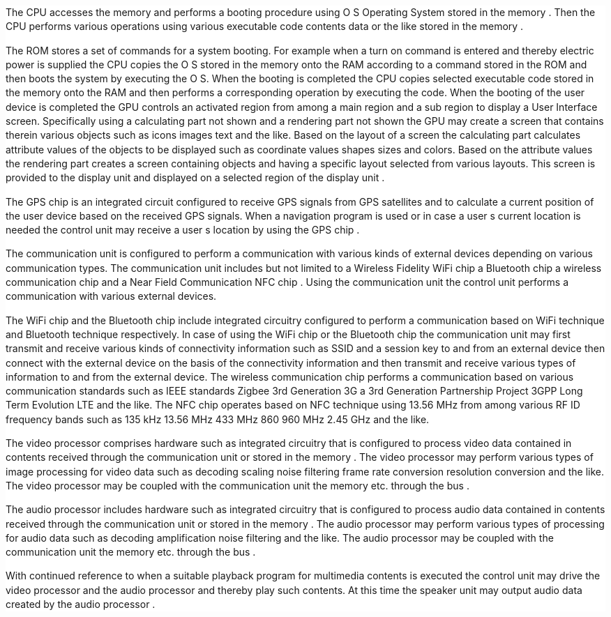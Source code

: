 The CPU accesses the memory and performs a booting procedure using O S Operating System stored in the memory . Then the CPU performs various operations using various executable code contents data or the like stored in the memory .

The ROM stores a set of commands for a system booting. For example when a turn on command is entered and thereby electric power is supplied the CPU copies the O S stored in the memory onto the RAM according to a command stored in the ROM and then boots the system by executing the O S. When the booting is completed the CPU copies selected executable code stored in the memory onto the RAM and then performs a corresponding operation by executing the code. When the booting of the user device is completed the GPU controls an activated region from among a main region and a sub region to display a User Interface screen. Specifically using a calculating part not shown and a rendering part not shown the GPU may create a screen that contains therein various objects such as icons images text and the like. Based on the layout of a screen the calculating part calculates attribute values of the objects to be displayed such as coordinate values shapes sizes and colors. Based on the attribute values the rendering part creates a screen containing objects and having a specific layout selected from various layouts. This screen is provided to the display unit and displayed on a selected region of the display unit .

The GPS chip is an integrated circuit configured to receive GPS signals from GPS satellites and to calculate a current position of the user device based on the received GPS signals. When a navigation program is used or in case a user s current location is needed the control unit may receive a user s location by using the GPS chip .

The communication unit is configured to perform a communication with various kinds of external devices depending on various communication types. The communication unit includes but not limited to a Wireless Fidelity WiFi chip a Bluetooth chip a wireless communication chip and a Near Field Communication NFC chip . Using the communication unit the control unit performs a communication with various external devices.

The WiFi chip and the Bluetooth chip include integrated circuitry configured to perform a communication based on WiFi technique and Bluetooth technique respectively. In case of using the WiFi chip or the Bluetooth chip the communication unit may first transmit and receive various kinds of connectivity information such as SSID and a session key to and from an external device then connect with the external device on the basis of the connectivity information and then transmit and receive various types of information to and from the external device. The wireless communication chip performs a communication based on various communication standards such as IEEE standards Zigbee 3rd Generation 3G a 3rd Generation Partnership Project 3GPP Long Term Evolution LTE and the like. The NFC chip operates based on NFC technique using 13.56 MHz from among various RF ID frequency bands such as 135 kHz 13.56 MHz 433 MHz 860 960 MHz 2.45 GHz and the like.

The video processor comprises hardware such as integrated circuitry that is configured to process video data contained in contents received through the communication unit or stored in the memory . The video processor may perform various types of image processing for video data such as decoding scaling noise filtering frame rate conversion resolution conversion and the like. The video processor may be coupled with the communication unit the memory etc. through the bus .

The audio processor includes hardware such as integrated circuitry that is configured to process audio data contained in contents received through the communication unit or stored in the memory . The audio processor may perform various types of processing for audio data such as decoding amplification noise filtering and the like. The audio processor may be coupled with the communication unit the memory etc. through the bus .

With continued reference to when a suitable playback program for multimedia contents is executed the control unit may drive the video processor and the audio processor and thereby play such contents. At this time the speaker unit may output audio data created by the audio processor .
